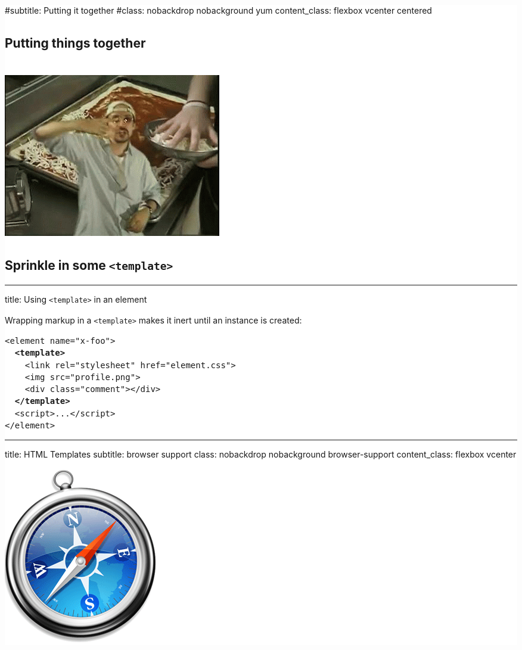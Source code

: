 
#subtitle: Putting it together
#class: nobackdrop nobackground yum
content_class: flexbox vcenter centered

<h2 class="auto-fadein">Putting things together</h2><br>
<img src="images/gifs/sprinklecheese.gif" class="rounded reflect">
<h2 class="auto-fadein">Sprinkle in some <code><span class="green">&lt;template></span></code></h2>

---

title: Using <code>&lt;template></code> in an element

Wrapping markup in a `<template>` makes it inert until an instance is created:

<pre class="prettyprint" data-lang="html">
&lt;element name="x-foo">
  <b>&lt;template></b>
    &lt;link rel="stylesheet" href="element.css">
    &lt;img src="profile.png">
    &lt;div class="comment">&lt;/div>
  <b>&lt;/template></b>
  &lt;script>...&lt;/script>
&lt;/element>
</pre>

---

title: HTML Templates
subtitle: browser support
class: nobackdrop nobackground browser-support
content_class: flexbox vcenter

<div class="browser-support-row">
  <div><img src="images/logos/browsers/safari_logo.png"></div>
